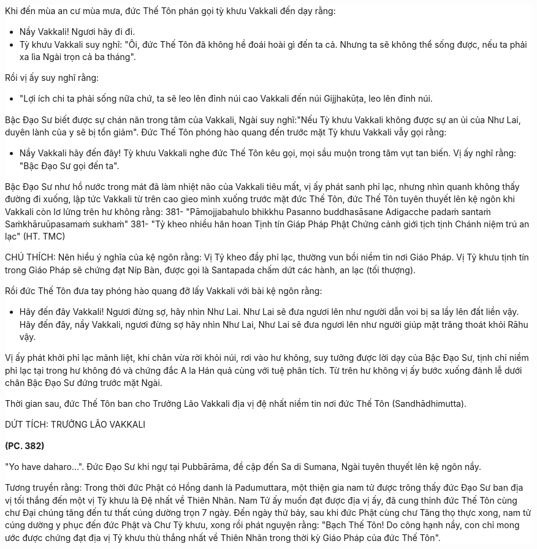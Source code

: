 Khi đến mùa an cư mùa mưa, đức Thế Tôn phán gọi tỳ khưu Vakkali đến dạy rằng:

- Nầy Vakkali! Ngươi hãy đi đi.
- Tỳ khưu Vakkali suy nghĩ: "Ôi, đức Thế Tôn đã không hề đoái hoài gì đến ta cả. Nhưng ta sẽ không thể sống được, nếu ta phải xa lìa Ngài trọn cả ba tháng".

Rồi vị ấy suy nghĩ rằng:

- "Lợi ích chi ta phải sống nữa chứ, ta sẽ leo lên đỉnh núi cao Vakkali đến núi Gijjhakūṭa, leo lên đỉnh núi.

Bậc Đạo Sư biết được sự chán nãn trong tâm của Vakkali, Ngài suy nghĩ:"Nếu Tỳ khưu Vakkali không được sự an ủi của Như Lai, duyên lành của y sẽ bị tổn giảm". Đức Thế Tôn phóng hào quang đến trước mặt Tỳ khưu Vakkali vẫy gọi rằng:

- Nầy Vakkali hãy đến đây!
  Tỳ khưu Vakkali nghe đức Thế Tôn kêu gọi, mọi sầu muộn trong tâm vụt tan biến. Vị ấy nghĩ rằng: "Bậc Đạo Sư gọi đến ta".

Bậc Đạo Sư như hồ nước trong mát đã làm nhiệt não của Vakkali tiêu mất, vị ấy phát sanh phỉ lạc, nhưng nhìn quanh không thấy đường đi xuống, lập tức Vakkali từ trên cao gieo mình xuống trước mặt đức Thế Tôn, đức Thế Tôn tuyên thuyết lên kệ ngôn khi Vakkali còn lơ lửng trên hư không rằng: 381- "Pāmojjabahulo bhikkhu
Pasanno buddhasāsane
Adigacche padaṁ santaṁ
Saṁkhāruūpasamaṁ sukhaṁ" 381- "Tỷ kheo nhiều hân hoan
Tịnh tín Giáp Pháp Phật
Chứng cảnh giới tịch tịnh
Chánh niệm trú an lạc" (HT. TMC)

CHÚ THÍCH:
Nên hiểu ý nghĩa của kệ ngôn rằng: Vị Tỷ kheo đầy phỉ lạc, thường vun bồi niềm tin nơi Giáo
Pháp. Vị Tỷ khưu tịnh tín trong Giáo Pháp sẽ chứng đạt Níp Bàn, được gọi là Santapada chấm dứt các hành, an lạc (tối thượng).

Rồi đức Thế Tôn đưa tay phóng hào quang đỡ lấy Vakkali với bài kệ ngôn rằng:

- Hãy đến đây Vakkali! Ngươi đừng sợ, hãy nhìn Như Lai. Như Lai sẽ đưa ngươi lên như người dẫn voi bị sa lầy lên đất liền vậy. Hãy đến đây, nầy Vakkali, ngươi đừng sợ hãy nhìn Như Lai, Như Lai sẽ đưa ngươi lên như người giúp mặt trăng thoát khỏi Rāhu vậy.

Vị ấy phát khởi phỉ lạc mãnh liệt, khi chân vừa rời khỏi núi, rơi vào hư không, suy tưởng được lời dạy của Bậc Đạo Sư, tịnh chỉ niềm phỉ lạc tại trong hư không đó và chứng đắc A la Hán quả cùng với tuệ phân tích. Từ trên hư không vị ấy bước xuống đảnh lễ dưới chân Bậc Đạo Sư đứng trước mặt
Ngài.

Thời gian sau, đức Thế Tôn ban cho Trưởng Lão Vakkali địa vị đệ nhất niềm tin nơi đức Thế Tôn (Sandhādhimutta).

DỨT TÍCH: TRƯỞNG LÃO VAKKALI

**(PC. 382)**

"Yo have daharo...". Đức Đạo Sư khi ngự tại Pubbārāma, đề cập đến Sa di Sumana, Ngài tuyên thuyết lên kệ ngôn nầy.

Tương truyền rằng: Trong thời đức Phật có Hồng danh là Padumuttara, một thiện gia nam tử được trông thấy đức Đạo Sư ban địa vị tối thắng đến một vị Tỳ khưu là Đệ nhất về Thiên Nhãn. Nam
Tử ấy muốn đạt được địa vị ấy, đã cung thỉnh đức Thế Tôn cùng chư Đại chúng tăng đến tư thất cúng dường trọn 7 ngày. Đến ngày thứ bảy, sau khi đức Phật cùng chư Tăng thọ thực xong, nam tử cúng dường y phục đến đức Phật và Chư Tỳ khưu, xong rồi phát nguyện rằng: "Bạch Thế Tôn! Do công hạnh nầy, con chỉ mong ước được chứng đạt địa vị Tỷ khưu thù thắng nhất về Thiên Nhãn trong thời kỳ Giáo Pháp của đức Thế Tôn".
